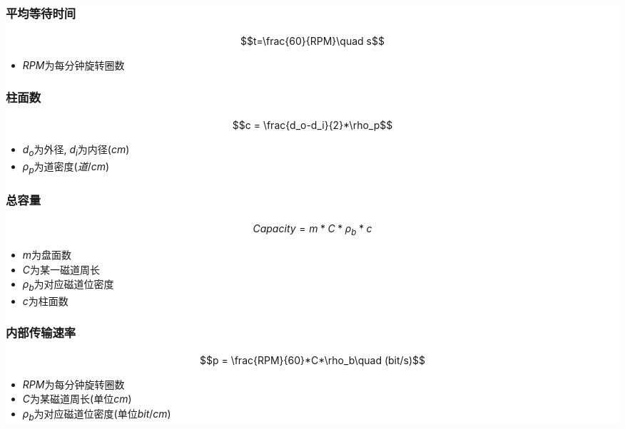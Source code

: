 ### 平均等待时间
$$t=\frac{60}{RPM}\quad s$$
- $RPM$为每分钟旋转圈数
### 柱面数
$$c = \frac{d_o-d_i}{2}*\rho_p$$
- $d_o$为外径, $d_i$为内径($cm$)
- $\rho_p$为道密度($道/cm$)
### 总容量
$$Capacity=m*C*\rho_b*c$$
- $m$为盘面数
- $C$为某一磁道周长
- $\rho_b$为对应磁道位密度
- $c$为柱面数
### 内部传输速率
$$p = \frac{RPM}{60}*C*\rho_b\quad (bit/s)$$
- $RPM$为每分钟旋转圈数
- $C$为某磁道周长(单位$cm$)
- $\rho_b$为对应磁道位密度(单位$bit/cm$)